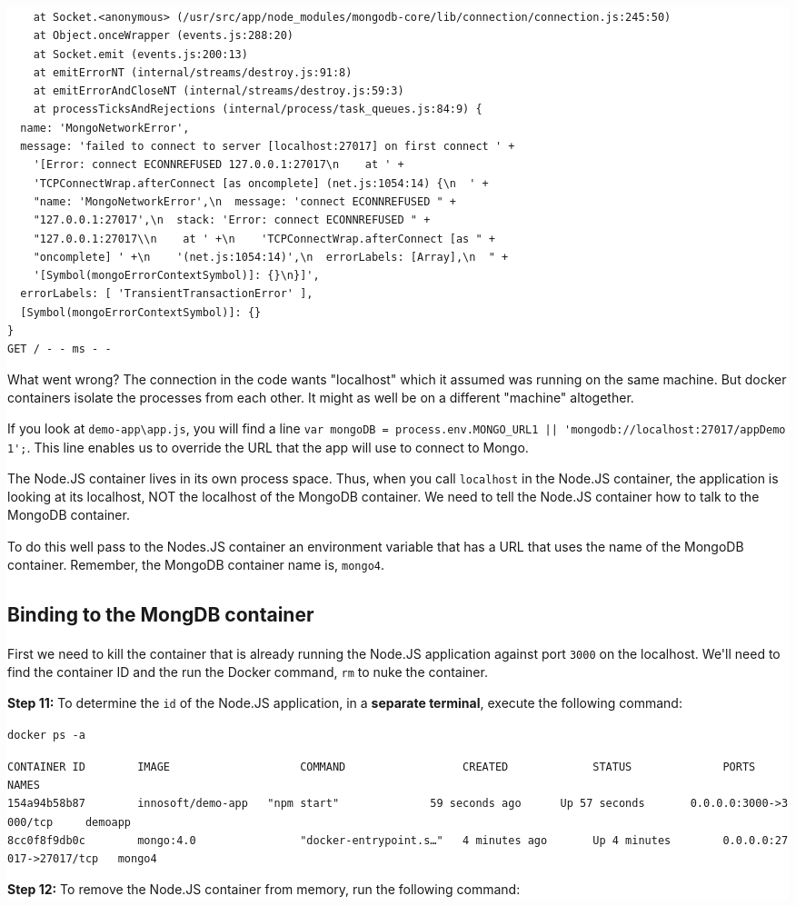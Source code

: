 ```text
    at Socket.<anonymous> (/usr/src/app/node_modules/mongodb-core/lib/connection/connection.js:245:50)
    at Object.onceWrapper (events.js:288:20)
    at Socket.emit (events.js:200:13)
    at emitErrorNT (internal/streams/destroy.js:91:8)
    at emitErrorAndCloseNT (internal/streams/destroy.js:59:3)
    at processTicksAndRejections (internal/process/task_queues.js:84:9) {
  name: 'MongoNetworkError',
  message: 'failed to connect to server [localhost:27017] on first connect ' +
    '[Error: connect ECONNREFUSED 127.0.0.1:27017\n    at ' +
    'TCPConnectWrap.afterConnect [as oncomplete] (net.js:1054:14) {\n  ' +
    "name: 'MongoNetworkError',\n  message: 'connect ECONNREFUSED " +
    "127.0.0.1:27017',\n  stack: 'Error: connect ECONNREFUSED " +
    "127.0.0.1:27017\\n    at ' +\n    'TCPConnectWrap.afterConnect [as " +
    "oncomplete] ' +\n    '(net.js:1054:14)',\n  errorLabels: [Array],\n  " +
    '[Symbol(mongoErrorContextSymbol)]: {}\n}]',
  errorLabels: [ 'TransientTransactionError' ],
  [Symbol(mongoErrorContextSymbol)]: {}
}
GET / - - ms - -
```


What went wrong? The connection in the code wants "localhost" which it assumed was running on the same machine. But docker containers isolate the processes from each other. It might as well be on a different "machine" altogether.

If you look at `demo-app\app.js`, you will find a line `var mongoDB = process.env.MONGO_URL1 || 'mongodb://localhost:27017/appDemo1';`. This line enables us to override the URL that the app will use to connect to Mongo.

The Node.JS container lives in its own process space. Thus, when you call `localhost` in the Node.JS container, the application is looking at its
localhost, NOT the localhost of the MongoDB container. We need to tell the Node.JS container how to talk to the MongoDB container.

To do this well pass to the Nodes.JS container an environment variable that has a URL that uses the name of the MongoDB container. Remember, the
MongoDB container name is, `mongo4`.

## Binding to the MongDB container

First we need to kill the container that is already running the Node.JS application against port `3000` on the localhost. We'll need to find the 
container ID and the run the Docker command, `rm` to nuke the container.


**Step 11:** To determine the `id` of the Node.JS application, in a **separate terminal**, execute the following command:

`docker ps -a`


```text
CONTAINER ID        IMAGE                    COMMAND                  CREATED             STATUS              PORTS                      NAMES
154a94b58b87        innosoft/demo-app   "npm start"              59 seconds ago      Up 57 seconds       0.0.0.0:3000->3000/tcp     demoapp
8cc0f8f9db0c        mongo:4.0                "docker-entrypoint.s…"   4 minutes ago       Up 4 minutes        0.0.0.0:27017->27017/tcp   mongo4
```
**Step 12:** To remove the Node.JS container from memory, run the following command:
